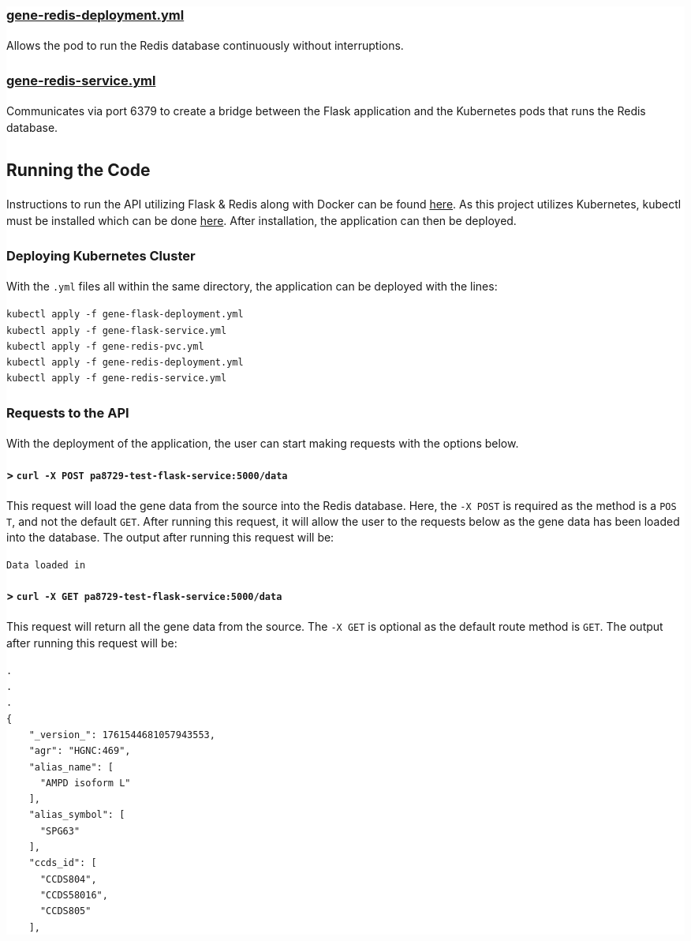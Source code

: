 ### [gene-redis-deployment.yml](https://github.com/pranjaladhi/coe-332/blob/main/homework08/kubernetes/gene-redis-deployment.yml)
Allows the pod to run the Redis database continuously without interruptions.

### [gene-redis-service.yml](https://github.com/pranjaladhi/coe-332/blob/main/homework08/kubernetes/gene-redis-service.yml)
Communicates via port 6379 to create a bridge between the Flask application and the Kubernetes pods that runs the Redis database.

## Running the Code
Instructions to run the API utilizing Flask & Redis along with Docker can be found [here](https://github.com/pranjaladhi/coe-332/tree/main/homework06#running-the-code). As this project utilizes Kubernetes, kubectl must be installed which can be done [here](https://kubernetes.io/docs/tasks/tools/). After installation, the application can then be deployed. 

### Deploying Kubernetes Cluster
With the `.yml` files all within the same directory, the application can be deployed with the lines:
```
kubectl apply -f gene-flask-deployment.yml
kubectl apply -f gene-flask-service.yml
kubectl apply -f gene-redis-pvc.yml
kubectl apply -f gene-redis-deployment.yml
kubectl apply -f gene-redis-service.yml
```

### Requests to the API
With the deployment of the application, the user can start making requests with the options below.

#### > `curl -X POST pa8729-test-flask-service:5000/data`

This request will load the gene data from the source into the Redis database. Here, the `-X POST` is required as the method is a `POST`, and not the default `GET`. After running this request, it will allow the user to the requests below as the gene data has been loaded into the database. The output after running this request will be:
```
Data loaded in
```

#### > `curl -X GET pa8729-test-flask-service:5000/data`

This request will return all the gene data from the source. The `-X GET` is optional as the default route method is `GET`. The output after running this request will be:
```
.
.
.
{
    "_version_": 1761544681057943553,
    "agr": "HGNC:469",
    "alias_name": [
      "AMPD isoform L"
    ],
    "alias_symbol": [
      "SPG63"
    ],
    "ccds_id": [
      "CCDS804",
      "CCDS58016",
      "CCDS805"
    ],
```